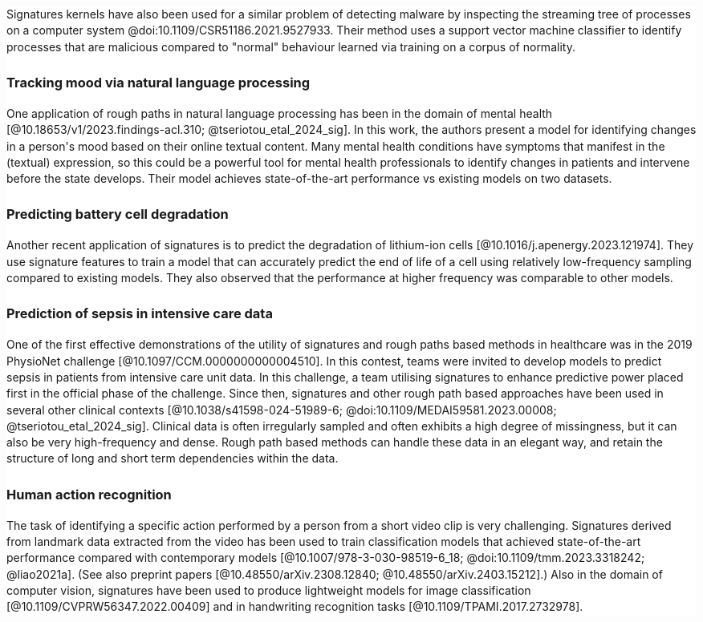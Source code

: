 Signatures kernels have also been used for a similar problem of detecting
malware by inspecting the streaming tree of processes on a computer system
@doi:10.1109/CSR51186.2021.9527933. Their method uses a support vector machine
classifier to identify processes that are malicious compared to "normal"
behaviour learned via training on a corpus of normality.

### Tracking mood via natural language processing
One application of rough paths in natural language processing has been in the
domain of mental health [@10.18653/v1/2023.findings-acl.310;
@tseriotou_etal_2024_sig]. In this work, the authors present a model for
identifying changes in a person's mood based on their online textual content.
Many mental health conditions have symptoms that manifest in the (textual)
expression, so this could be a powerful tool for mental health professionals to
identify changes in patients and intervene before the state develops. Their
model achieves state-of-the-art performance vs existing models on two datasets.

### Predicting battery cell degradation
Another recent application of signatures is to predict the degradation of
lithium-ion cells [@10.1016/j.apenergy.2023.121974]. They use signature features
to train a model that can accurately predict the end of life of a cell using
relatively low-frequency sampling compared to existing models. They also
observed that the performance at higher frequency was comparable to other
models.

### Prediction of sepsis in intensive care data
One of the first effective demonstrations of the utility of signatures and rough
paths based methods in healthcare was in the 2019 PhysioNet challenge
[@10.1097/CCM.0000000000004510]. In this contest, teams were invited to develop
models to predict sepsis in patients from intensive care unit data. In this
challenge, a team utilising signatures to enhance predictive power placed first
in the official phase of the challenge. Since then, signatures and other rough
path based approaches have been used in several other clinical contexts
[@10.1038/s41598-024-51989-6; @doi:10.1109/MEDAI59581.2023.00008;
@tseriotou_etal_2024_sig]. Clinical data is often irregularly sampled and often
exhibits a high degree of missingness, but it can also be very high-frequency
and dense. Rough path based methods can handle these data in an elegant way, and
retain the structure of long and short term dependencies within the data.

### Human action recognition
The task of identifying a specific action performed by a person from a short
video clip is very challenging. 
Signatures derived from landmark data extracted from the video has been used to
train classification models that achieved state-of-the-art performance compared
with contemporary models
[@10.1007/978-3-030-98519-6_18; @doi:10.1109/tmm.2023.3318242;
@liao2021a].
(See also preprint papers [@10.48550/arXiv.2308.12840;
@10.48550/arXiv.2403.15212].) 
Also in the domain of computer vision, signatures have been used to produce
lightweight models for image classification
[@10.1109/CVPRW56347.2022.00409] and in handwriting recognition
tasks [@10.1109/TPAMI.2017.2732978].


[^roughpydocs]: <https://roughpy.org/user/absolute_beginners.html>
